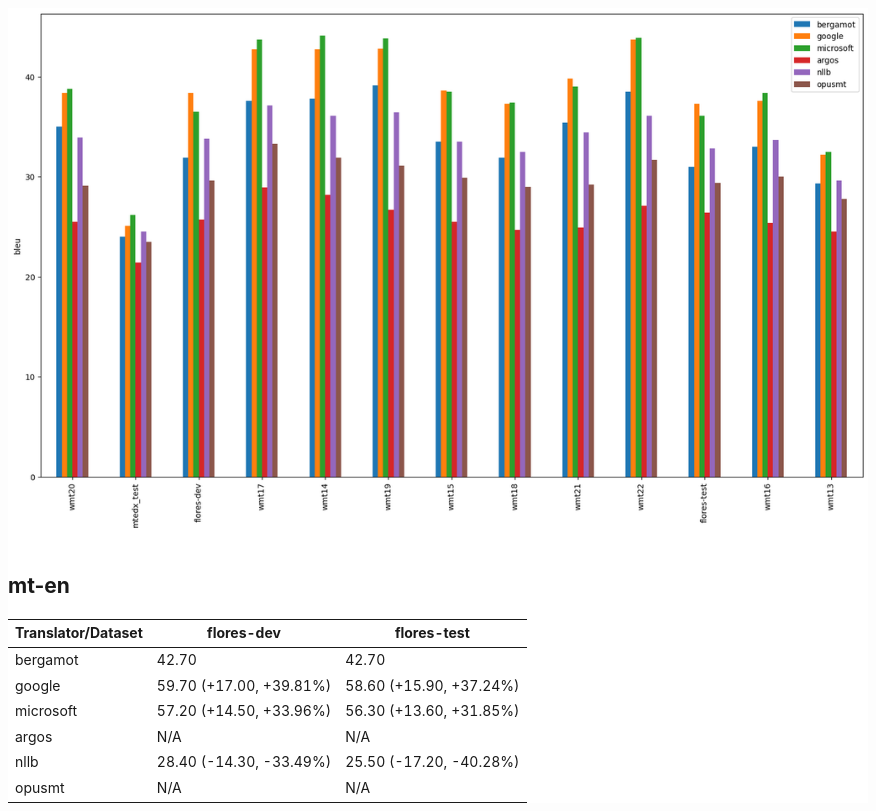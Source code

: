 ![Results](img/ru-en-bleu.png)
---

## mt-en

| Translator/Dataset | flores-dev | flores-test |
| --- | --- | --- |
| bergamot | 42.70 | 42.70 |
| google | 59.70 (+17.00, +39.81%) | 58.60 (+15.90, +37.24%) |
| microsoft | 57.20 (+14.50, +33.96%) | 56.30 (+13.60, +31.85%) |
| argos | N/A | N/A |
| nllb | 28.40 (-14.30, -33.49%) | 25.50 (-17.20, -40.28%) |
| opusmt | N/A | N/A |
